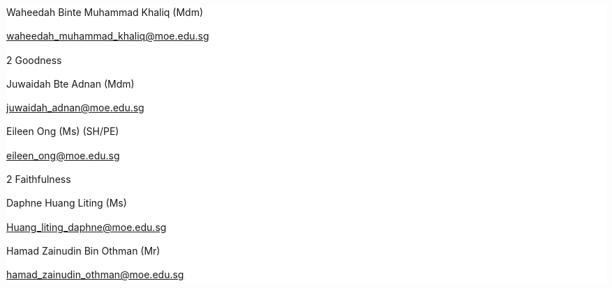 <p></p>
</td>
<td rowspan="1" colspan="1">
<p>Waheedah Binte Muhammad Khaliq (Mdm)</p>
</td>
<td rowspan="1" colspan="1">
<p><a href="mailto:waheedah_muhammad_khaliq@moe.edu.sg" rel="noopener nofollow" target="_blank">waheedah_muhammad_khaliq@moe.edu.sg</a>
</p>
</td>
</tr>
<tr>
<td rowspan="1" colspan="1">
<p>2 Goodness</p>
</td>
<td rowspan="1" colspan="1">
<p>Juwaidah Bte Adnan (Mdm)</p>
</td>
<td rowspan="1" colspan="1">
<p><a href="mailto:juwaidah_adnan@moe.edu.sg" rel="noopener nofollow" target="_blank">juwaidah_adnan@moe.edu.sg</a>
</p>
</td>
</tr>
<tr>
<td rowspan="1" colspan="1">
<p></p>
</td>
<td rowspan="1" colspan="1">
<p>Eileen Ong (Ms) (SH/PE)</p>
</td>
<td rowspan="1" colspan="1">
<p><a href="mailto:eileen_ong@moe.edu.sg" rel="noopener nofollow" target="_blank">eileen_ong@moe.edu.sg</a>
</p>
</td>
</tr>
<tr>
<td rowspan="1" colspan="1">
<p>2 Faithfulness</p>
</td>
<td rowspan="1" colspan="1">
<p>Daphne Huang Liting (Ms)</p>
</td>
<td rowspan="1" colspan="1">
<p><a href="mailto:Huang_liting_daphne@moe.edu.sg" rel="noopener noreferrer nofollow" target="_blank">Huang_liting_daphne@moe.edu.sg</a>
</p>
</td>
</tr>
<tr>
<td rowspan="1" colspan="1">
<p></p>
</td>
<td rowspan="1" colspan="1">
<p>Hamad Zainudin Bin Othman (Mr)</p>
</td>
<td rowspan="1" colspan="1">
<p><a href="mailto:hamad_zainudin_othman@moe.edu.sg" rel="noopener nofollow" target="_blank">hamad_zainudin_othman@moe.edu.sg</a>
</p>
</td>
</tr>
</tbody>